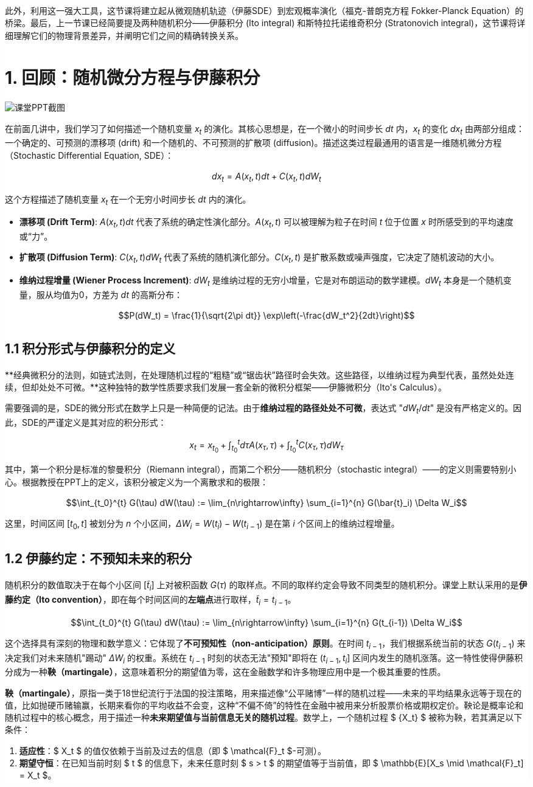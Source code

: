 此外，利用这一强大工具，这节课将建立起从微观随机轨迹（伊藤SDE）到宏观概率演化（福克-普朗克方程 Fokker-Planck Equation）的桥梁。最后，上一节课已经简要提及两种随机积分——伊藤积分 (Ito integral) 和斯特拉托诺维奇积分 (Stratonovich integral)，这节课将详细理解它们的物理背景差异，并阐明它们之间的精确转换关系。

# 1. 回顾：随机微分方程与伊藤积分
![课堂PPT截图](https://files.mdnice.com/user/129153/739d19b4-2fc2-4c45-81de-ef0e99b5ffd2.png)

在前面几讲中，我们学习了如何描述一个随机变量 $x_t$ 的演化。其核心思想是，在一个微小的时间步长 $dt$ 内，$x_t$ 的变化 $dx_t$ 由两部分组成：一个确定的、可预测的漂移项 (drift) 和一个随机的、不可预测的扩散项 (diffusion)。描述这类过程最通用的语言是一维随机微分方程（Stochastic Differential Equation, SDE）：

$$dx_t = A(x_t, t)dt + C(x_t, t)dW_t$$


这个方程描述了随机变量 $x_t$ 在一个无穷小时间步长 $dt$ 内的演化。

* **漂移项 (Drift Term)**: $A(x_t, t)dt$ 代表了系统的确定性演化部分。$A(x_t, t)$ 可以被理解为粒子在时间 $t$ 位于位置 $x$ 时所感受到的平均速度或“力”。

* **扩散项 (Diffusion Term)**: $C(x_t, t)dW_t$ 代表了系统的随机演化部分。$C(x_t, t)$ 是扩散系数或噪声强度，它决定了随机波动的大小。

* **维纳过程增量 (Wiener Process Increment)**: $dW_t$ 是维纳过程的无穷小增量，它是对布朗运动的数学建模。$dW_t$ 本身是一个随机变量，服从均值为0，方差为 $dt$ 的高斯分布：

$$P(dW_t) = \frac{1}{\sqrt{2\pi dt}} \exp\left(-\frac{dW_t^2}{2dt}\right)$$



## 1.1 积分形式与伊藤积分的定义

**经典微积分的法则，如链式法则，在处理随机过程的“粗糙”或“锯齿状”路径时会失效。这些路径，以维纳过程为典型代表，虽然处处连续，但却处处不可微。**这种独特的数学性质要求我们发展一套全新的微积分框架——伊籐微积分（Ito's Calculus）。

需要强调的是，SDE的微分形式在数学上只是一种简便的记法。由于**维纳过程的路径处处不可微**，表达式 "$dW_t/dt$" 是没有严格定义的。因此，SDE的严谨定义是其对应的积分形式：

$$x_t = x_{t_0} + \int_{t_0}^{t} d\tau A(x_\tau, \tau) + \int_{t_0}^{t} C(x_\tau, \tau) dW_\tau$$

其中，第一个积分是标准的黎曼积分（Riemann integral），而第二个积分——随机积分（stochastic integral）——的定义则需要特别小心。根据教授在PPT上的定义，该积分被定义为一个离散求和的极限：

$$\int_{t_0}^{t} G(\tau) dW(\tau) := \lim_{n\rightarrow\infty} \sum_{i=1}^{n} G(\bar{t}_i) \Delta W_i$$

这里，时间区间 $[t_0, t]$ 被划分为 $n$ 个小区间，$\Delta W_i = W(t_i) - W(t_{i-1})$ 是在第 $i$ 个区间上的维纳过程增量。

## 1.2 伊藤约定：不预知未来的积分

随机积分的数值取决于在每个小区间 $[\tilde{t}_i]$ 上对被积函数 $G(\tau)$ 的取样点。不同的取样约定会导致不同类型的随机积分。课堂上默认采用的是**伊藤约定（Ito convention）**，即在每个时间区间的**左端点**进行取样，$\tilde{t}_i = t_{i-1}$。

$$\int_{t_0}^{t} G(\tau) dW(\tau) := \lim_{n\rightarrow\infty} \sum_{i=1}^{n} G(t_{i-1}) \Delta W_i$$

这个选择具有深刻的物理和数学意义：它体现了**不可预知性（non-anticipation）原则**。在时间 $t_{i-1}$，我们根据系统当前的状态 $G(t_{i-1})$ 来决定我们对未来随机"踢动" $\Delta W_i$ 的权重。系统在 $t_{i-1}$ 时刻的状态无法"预知"即将在 $(t_{i-1}, t_i]$ 区间内发生的随机涨落。这一特性使得伊藤积分成为一种**鞅（martingale）**，这意味着积分的期望值为零，这在金融数学和许多物理应用中是一个极其重要的性质。

**鞅（martingale）**，原指一类于18世纪流行于法国的投注策略，用来描述像“公平赌博”一样的随机过程——未来的平均结果永远等于现在的值，比如抛硬币赌输赢，长期来看你的平均收益不会变，这种“不偏不倚”的特性在金融中被用来分析股票价格或期权定价。鞅论是概率论和随机过程中的核心概念，用于描述一种**未来期望值与当前信息无关的随机过程**。数学上，一个随机过程 $ \{X_t\} $ 被称为鞅，若其满足以下条件：  
1. **适应性**：$ X_t $ 的值仅依赖于当前及过去的信息（即 $ \mathcal{F}_t $-可测）。  
2. **期望守恒**：在已知当前时刻 $ t $ 的信息下，未来任意时刻 $ s > t $ 的期望值等于当前值，即 $ \mathbb{E}[X_s \mid \mathcal{F}_t] = X_t $。  

